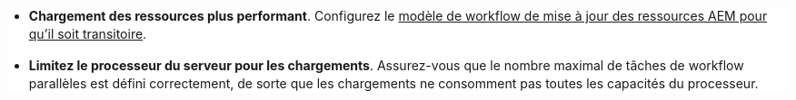 * **Chargement des ressources plus performant**. Configurez le [modèle de workflow de mise à jour des ressources AEM pour qu’il soit transitoire](https://docs.adobe.com/content/help/fr-FR/experience-manager-65/assets/administer/performance-tuning-guidelines.html#Workflows).

* **Limitez le processeur du serveur pour les chargements**. Assurez-vous que le nombre maximal de tâches de workflow parallèles est défini correctement, de sorte que les chargements ne consomment pas toutes les capacités du processeur.
